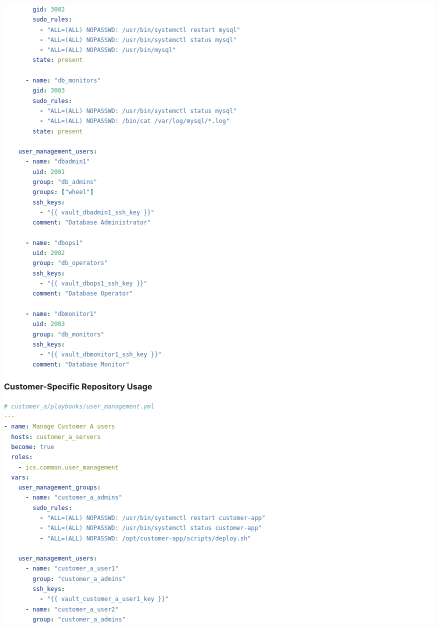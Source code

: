 ```yaml
        gid: 3002
        sudo_rules:
          - "ALL=(ALL) NOPASSWD: /usr/bin/systemctl restart mysql"
          - "ALL=(ALL) NOPASSWD: /usr/bin/systemctl status mysql"
          - "ALL=(ALL) NOPASSWD: /usr/bin/mysql"
        state: present
      
      - name: "db_monitors"
        gid: 3003
        sudo_rules:
          - "ALL=(ALL) NOPASSWD: /usr/bin/systemctl status mysql"
          - "ALL=(ALL) NOPASSWD: /bin/cat /var/log/mysql/*.log"
        state: present
    
    user_management_users:
      - name: "dbadmin1"
        uid: 2001
        group: "db_admins"
        groups: ["wheel"]
        ssh_keys:
          - "{{ vault_dbadmin1_ssh_key }}"
        comment: "Database Administrator"
      
      - name: "dbops1"
        uid: 2002
        group: "db_operators"
        ssh_keys:
          - "{{ vault_dbops1_ssh_key }}"
        comment: "Database Operator"
      
      - name: "dbmonitor1"
        uid: 2003
        group: "db_monitors"
        ssh_keys:
          - "{{ vault_dbmonitor1_ssh_key }}"
        comment: "Database Monitor"
```

### Customer-Specific Repository Usage

```yaml
# customer_a/playbooks/user_management.yml
---
- name: Manage Customer A users
  hosts: customer_a_servers
  become: true
  roles:
    - ics.common.user_management
  vars:
    user_management_groups:
      - name: "customer_a_admins"
        sudo_rules:
          - "ALL=(ALL) NOPASSWD: /usr/bin/systemctl restart customer-app"
          - "ALL=(ALL) NOPASSWD: /usr/bin/systemctl status customer-app"
          - "ALL=(ALL) NOPASSWD: /opt/customer-app/scripts/deploy.sh"
    
    user_management_users:
      - name: "customer_a_user1"
        group: "customer_a_admins"
        ssh_keys:
          - "{{ vault_customer_a_user1_key }}"
      - name: "customer_a_user2"
        group: "customer_a_admins"
```